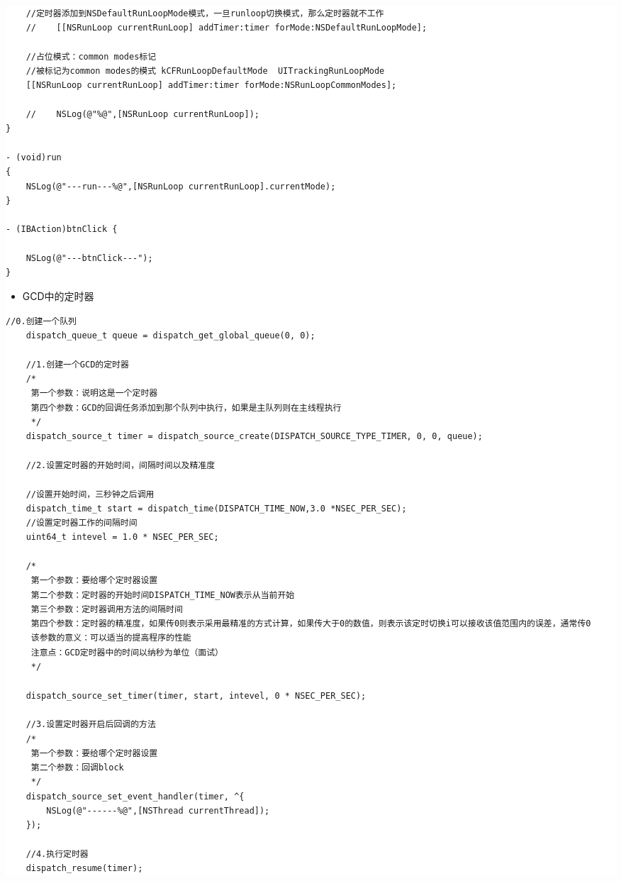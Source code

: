 ```objc
    //定时器添加到NSDefaultRunLoopMode模式，一旦runloop切换模式，那么定时器就不工作
    //    [[NSRunLoop currentRunLoop] addTimer:timer forMode:NSDefaultRunLoopMode];

    //占位模式：common modes标记
    //被标记为common modes的模式 kCFRunLoopDefaultMode  UITrackingRunLoopMode
    [[NSRunLoop currentRunLoop] addTimer:timer forMode:NSRunLoopCommonModes];

    //    NSLog(@"%@",[NSRunLoop currentRunLoop]);
}

- (void)run
{
    NSLog(@"---run---%@",[NSRunLoop currentRunLoop].currentMode);
}

- (IBAction)btnClick {

    NSLog(@"---btnClick---");
}

```

  * GCD中的定时器
 
```objc
//0.创建一个队列
    dispatch_queue_t queue = dispatch_get_global_queue(0, 0);

    //1.创建一个GCD的定时器
    /*
     第一个参数：说明这是一个定时器
     第四个参数：GCD的回调任务添加到那个队列中执行，如果是主队列则在主线程执行
     */
    dispatch_source_t timer = dispatch_source_create(DISPATCH_SOURCE_TYPE_TIMER, 0, 0, queue);

    //2.设置定时器的开始时间，间隔时间以及精准度

    //设置开始时间，三秒钟之后调用
    dispatch_time_t start = dispatch_time(DISPATCH_TIME_NOW,3.0 *NSEC_PER_SEC);
    //设置定时器工作的间隔时间
    uint64_t intevel = 1.0 * NSEC_PER_SEC;

    /*
     第一个参数：要给哪个定时器设置
     第二个参数：定时器的开始时间DISPATCH_TIME_NOW表示从当前开始
     第三个参数：定时器调用方法的间隔时间
     第四个参数：定时器的精准度，如果传0则表示采用最精准的方式计算，如果传大于0的数值，则表示该定时切换i可以接收该值范围内的误差，通常传0
     该参数的意义：可以适当的提高程序的性能
     注意点：GCD定时器中的时间以纳秒为单位（面试）
     */

    dispatch_source_set_timer(timer, start, intevel, 0 * NSEC_PER_SEC);

    //3.设置定时器开启后回调的方法
    /*
     第一个参数：要给哪个定时器设置
     第二个参数：回调block
     */
    dispatch_source_set_event_handler(timer, ^{
        NSLog(@"------%@",[NSThread currentThread]);
    });

    //4.执行定时器
    dispatch_resume(timer);
```